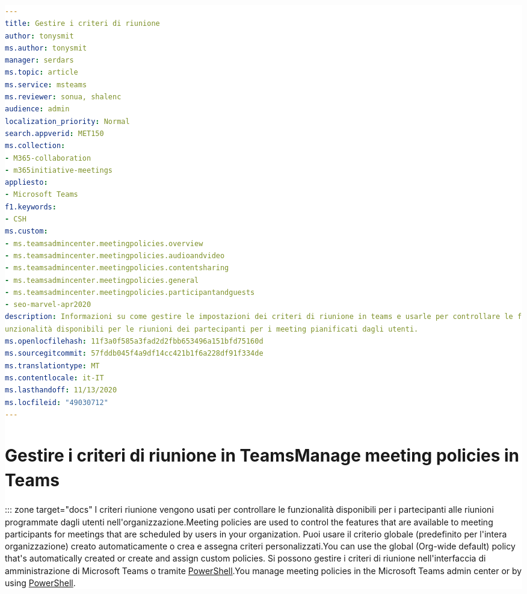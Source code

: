 ```yaml
---
title: Gestire i criteri di riunione
author: tonysmit
ms.author: tonysmit
manager: serdars
ms.topic: article
ms.service: msteams
ms.reviewer: sonua, shalenc
audience: admin
localization_priority: Normal
search.appverid: MET150
ms.collection:
- M365-collaboration
- m365initiative-meetings
appliesto:
- Microsoft Teams
f1.keywords:
- CSH
ms.custom:
- ms.teamsadmincenter.meetingpolicies.overview
- ms.teamsadmincenter.meetingpolicies.audioandvideo
- ms.teamsadmincenter.meetingpolicies.contentsharing
- ms.teamsadmincenter.meetingpolicies.general
- ms.teamsadmincenter.meetingpolicies.participantandguests
- seo-marvel-apr2020
description: Informazioni su come gestire le impostazioni dei criteri di riunione in teams e usarle per controllare le funzionalità disponibili per le riunioni dei partecipanti per i meeting pianificati dagli utenti.
ms.openlocfilehash: 11f3a0f585a3fad2d2fbb653496a151bfd75160d
ms.sourcegitcommit: 57fddb045f4a9df14cc421b1f6a228df91f334de
ms.translationtype: MT
ms.contentlocale: it-IT
ms.lasthandoff: 11/13/2020
ms.locfileid: "49030712"
---
```

# <a name="manage-meeting-policies-in-teams"></a><span data-ttu-id="cb3fc-103">Gestire i criteri di riunione in Teams</span><span class="sxs-lookup"><span data-stu-id="cb3fc-103">Manage meeting policies in Teams</span></span>

::: zone target="docs"
<span data-ttu-id="cb3fc-104">I criteri riunione vengono usati per controllare le funzionalità disponibili per i partecipanti alle riunioni programmate dagli utenti nell'organizzazione.</span><span class="sxs-lookup"><span data-stu-id="cb3fc-104">Meeting policies are used to control the features that are available to meeting participants for meetings that are scheduled by users in your organization.</span></span> <span data-ttu-id="cb3fc-105">Puoi usare il criterio globale (predefinito per l'intera organizzazione) creato automaticamente o crea e assegna criteri personalizzati.</span><span class="sxs-lookup"><span data-stu-id="cb3fc-105">You can use the global (Org-wide default) policy that's automatically created or create and assign custom policies.</span></span> <span data-ttu-id="cb3fc-106">Si possono gestire i criteri di riunione nell'interfaccia di amministrazione di Microsoft Teams o tramite [PowerShell](teams-powershell-overview.md).</span><span class="sxs-lookup"><span data-stu-id="cb3fc-106">You manage meeting policies in the Microsoft Teams admin center or by using [PowerShell](teams-powershell-overview.md).</span></span>
